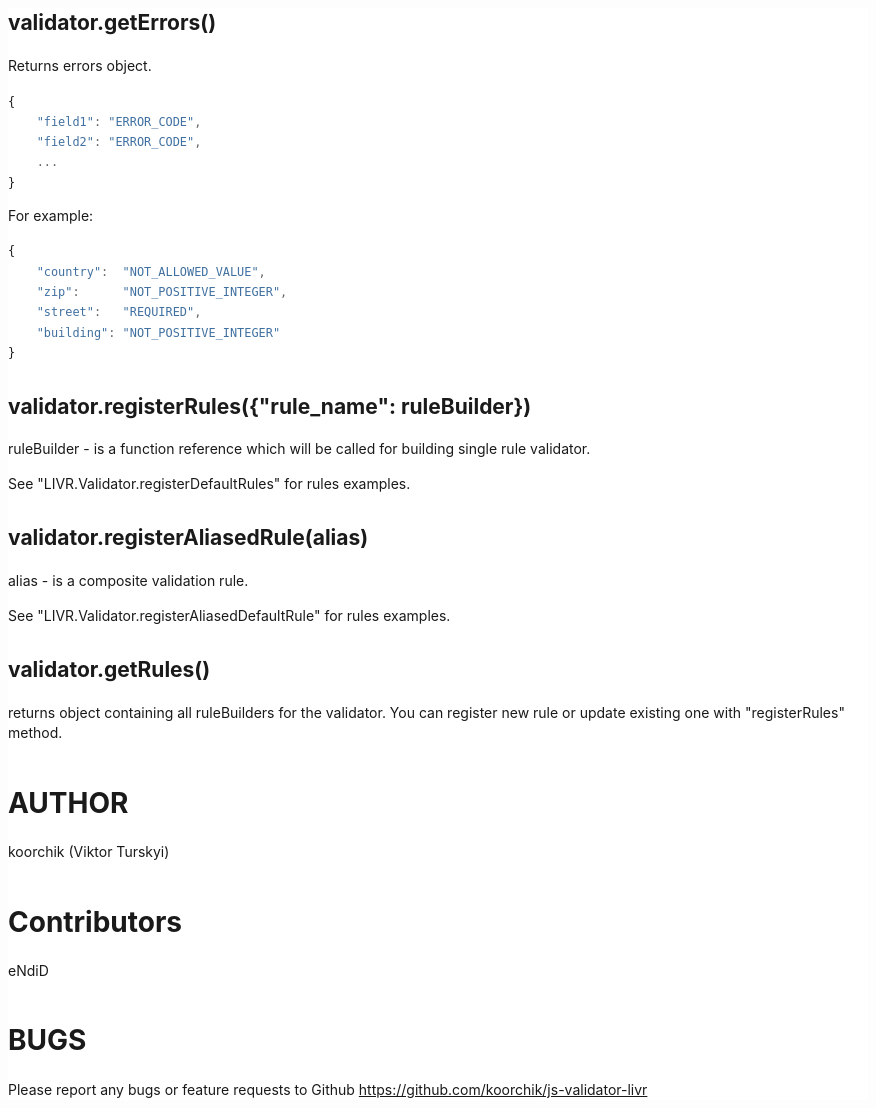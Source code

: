## validator.getErrors()

Returns errors object.

```javascript
{
    "field1": "ERROR_CODE",
    "field2": "ERROR_CODE",
    ...
}
```

For example:

```javascript
{
    "country":  "NOT_ALLOWED_VALUE",
    "zip":      "NOT_POSITIVE_INTEGER",
    "street":   "REQUIRED",
    "building": "NOT_POSITIVE_INTEGER"
}
```

## validator.registerRules({"rule_name": ruleBuilder})

ruleBuilder - is a function reference which will be called for building single rule validator.

See "LIVR.Validator.registerDefaultRules" for rules examples.

## validator.registerAliasedRule(alias)

alias - is a composite validation rule.

See "LIVR.Validator.registerAliasedDefaultRule" for rules examples.

## validator.getRules()

returns object containing all ruleBuilders for the validator. You can register new rule or update existing one with "registerRules" method.

# AUTHOR

koorchik (Viktor Turskyi)

# Contributors

eNdiD

# BUGS

Please report any bugs or feature requests to Github https://github.com/koorchik/js-validator-livr
